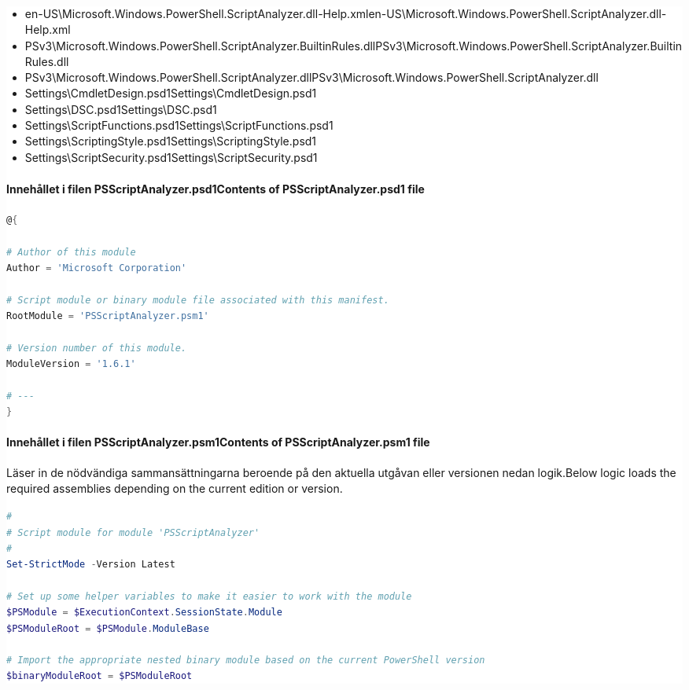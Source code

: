- <span data-ttu-id="4048b-127">en-US\Microsoft.Windows.PowerShell.ScriptAnalyzer.dll-Help.xml</span><span class="sxs-lookup"><span data-stu-id="4048b-127">en-US\Microsoft.Windows.PowerShell.ScriptAnalyzer.dll-Help.xml</span></span>
- <span data-ttu-id="4048b-128">PSv3\Microsoft.Windows.PowerShell.ScriptAnalyzer.BuiltinRules.dll</span><span class="sxs-lookup"><span data-stu-id="4048b-128">PSv3\Microsoft.Windows.PowerShell.ScriptAnalyzer.BuiltinRules.dll</span></span>
- <span data-ttu-id="4048b-129">PSv3\Microsoft.Windows.PowerShell.ScriptAnalyzer.dll</span><span class="sxs-lookup"><span data-stu-id="4048b-129">PSv3\Microsoft.Windows.PowerShell.ScriptAnalyzer.dll</span></span>
- <span data-ttu-id="4048b-130">Settings\CmdletDesign.psd1</span><span class="sxs-lookup"><span data-stu-id="4048b-130">Settings\CmdletDesign.psd1</span></span>
- <span data-ttu-id="4048b-131">Settings\DSC.psd1</span><span class="sxs-lookup"><span data-stu-id="4048b-131">Settings\DSC.psd1</span></span>
- <span data-ttu-id="4048b-132">Settings\ScriptFunctions.psd1</span><span class="sxs-lookup"><span data-stu-id="4048b-132">Settings\ScriptFunctions.psd1</span></span>
- <span data-ttu-id="4048b-133">Settings\ScriptingStyle.psd1</span><span class="sxs-lookup"><span data-stu-id="4048b-133">Settings\ScriptingStyle.psd1</span></span>
- <span data-ttu-id="4048b-134">Settings\ScriptSecurity.psd1</span><span class="sxs-lookup"><span data-stu-id="4048b-134">Settings\ScriptSecurity.psd1</span></span>

#### <a name="contents-of-psscriptanalyzerpsd1-file"></a><span data-ttu-id="4048b-135">Innehållet i filen PSScriptAnalyzer.psd1</span><span class="sxs-lookup"><span data-stu-id="4048b-135">Contents of PSScriptAnalyzer.psd1 file</span></span>

```powershell
@{

# Author of this module
Author = 'Microsoft Corporation'

# Script module or binary module file associated with this manifest.
RootModule = 'PSScriptAnalyzer.psm1'

# Version number of this module.
ModuleVersion = '1.6.1'

# ---
}
```

#### <a name="contents-of-psscriptanalyzerpsm1-file"></a><span data-ttu-id="4048b-136">Innehållet i filen PSScriptAnalyzer.psm1</span><span class="sxs-lookup"><span data-stu-id="4048b-136">Contents of PSScriptAnalyzer.psm1 file</span></span>

<span data-ttu-id="4048b-137">Läser in de nödvändiga sammansättningarna beroende på den aktuella utgåvan eller versionen nedan logik.</span><span class="sxs-lookup"><span data-stu-id="4048b-137">Below logic loads the required assemblies depending on the current edition or version.</span></span>

```powershell
#
# Script module for module 'PSScriptAnalyzer'
#
Set-StrictMode -Version Latest

# Set up some helper variables to make it easier to work with the module
$PSModule = $ExecutionContext.SessionState.Module
$PSModuleRoot = $PSModule.ModuleBase

# Import the appropriate nested binary module based on the current PowerShell version
$binaryModuleRoot = $PSModuleRoot


```